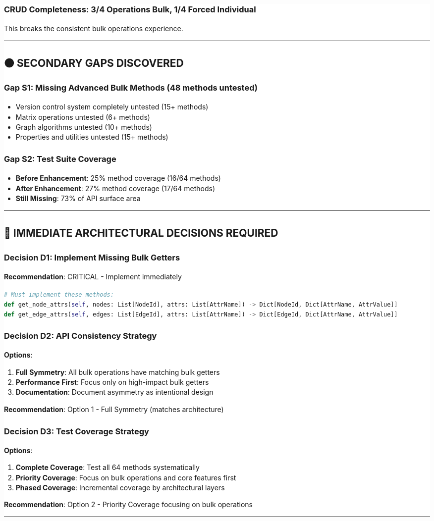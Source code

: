 ### **CRUD Completeness**: 3/4 Operations Bulk, 1/4 Forced Individual
This breaks the consistent bulk operations experience.

---

## 🟠 **SECONDARY GAPS DISCOVERED**

### Gap S1: Missing Advanced Bulk Methods (48 methods untested)
- Version control system completely untested (15+ methods)
- Matrix operations untested (6+ methods)
- Graph algorithms untested (10+ methods)
- Properties and utilities untested (15+ methods)

### Gap S2: Test Suite Coverage
- **Before Enhancement**: 25% method coverage (16/64 methods)
- **After Enhancement**: 27% method coverage (17/64 methods) 
- **Still Missing**: 73% of API surface area

---

## 🎯 **IMMEDIATE ARCHITECTURAL DECISIONS REQUIRED**

### **Decision D1: Implement Missing Bulk Getters** 
**Recommendation**: CRITICAL - Implement immediately
```python
# Must implement these methods:
def get_node_attrs(self, nodes: List[NodeId], attrs: List[AttrName]) -> Dict[NodeId, Dict[AttrName, AttrValue]]
def get_edge_attrs(self, edges: List[EdgeId], attrs: List[AttrName]) -> Dict[EdgeId, Dict[AttrName, AttrValue]]
```

### **Decision D2: API Consistency Strategy**
**Options**:
1. **Full Symmetry**: All bulk operations have matching bulk getters
2. **Performance First**: Focus only on high-impact bulk getters  
3. **Documentation**: Document asymmetry as intentional design

**Recommendation**: Option 1 - Full Symmetry (matches architecture)

### **Decision D3: Test Coverage Strategy** 
**Options**:
1. **Complete Coverage**: Test all 64 methods systematically
2. **Priority Coverage**: Focus on bulk operations and core features first
3. **Phased Coverage**: Incremental coverage by architectural layers

**Recommendation**: Option 2 - Priority Coverage focusing on bulk operations

---